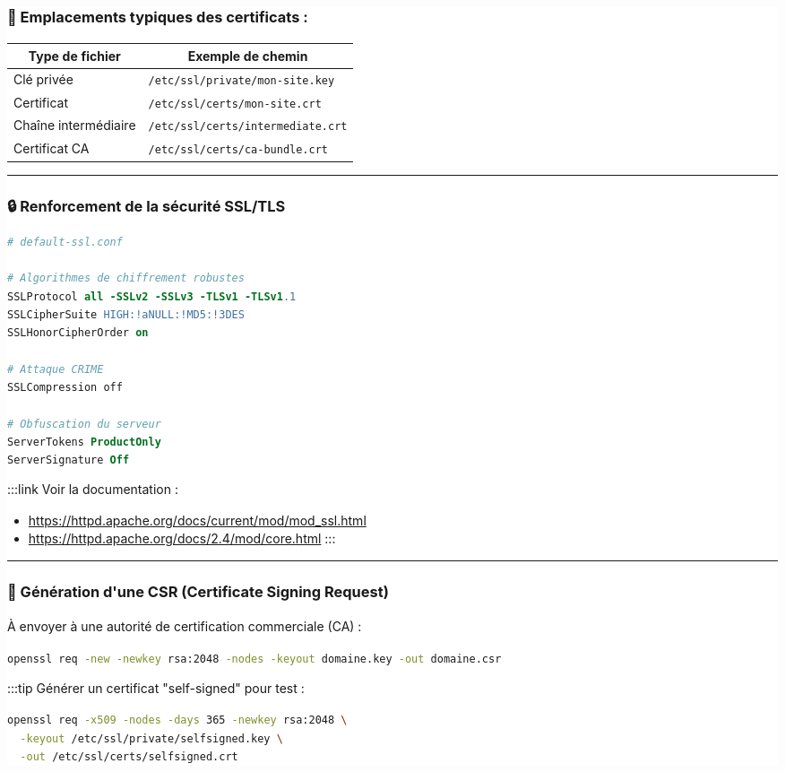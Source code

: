 
### 📁 Emplacements typiques des certificats :

| Type de fichier      | Exemple de chemin                 |
| -------------------- | --------------------------------- |
| Clé privée           | `/etc/ssl/private/mon-site.key`   |
| Certificat           | `/etc/ssl/certs/mon-site.crt`     |
| Chaîne intermédiaire | `/etc/ssl/certs/intermediate.crt` |
| Certificat CA        | `/etc/ssl/certs/ca-bundle.crt`    |

---

### 🔒 Renforcement de la sécurité SSL/TLS

```apache
# default-ssl.conf

# Algorithmes de chiffrement robustes
SSLProtocol all -SSLv2 -SSLv3 -TLSv1 -TLSv1.1
SSLCipherSuite HIGH:!aNULL:!MD5:!3DES
SSLHonorCipherOrder on

# Attaque CRIME
SSLCompression off

# Obfuscation du serveur
ServerTokens ProductOnly
ServerSignature Off
```

:::link
Voir la documentation :

- <https://httpd.apache.org/docs/current/mod/mod_ssl.html>
- <https://httpd.apache.org/docs/2.4/mod/core.html>
:::

---

### 🔐 Génération d'une CSR (Certificate Signing Request)

À envoyer à une autorité de certification commerciale (CA) :

```sh
openssl req -new -newkey rsa:2048 -nodes -keyout domaine.key -out domaine.csr
```

:::tip
Générer un certificat "self-signed" pour test :

```sh
openssl req -x509 -nodes -days 365 -newkey rsa:2048 \
  -keyout /etc/ssl/private/selfsigned.key \
  -out /etc/ssl/certs/selfsigned.crt
```
